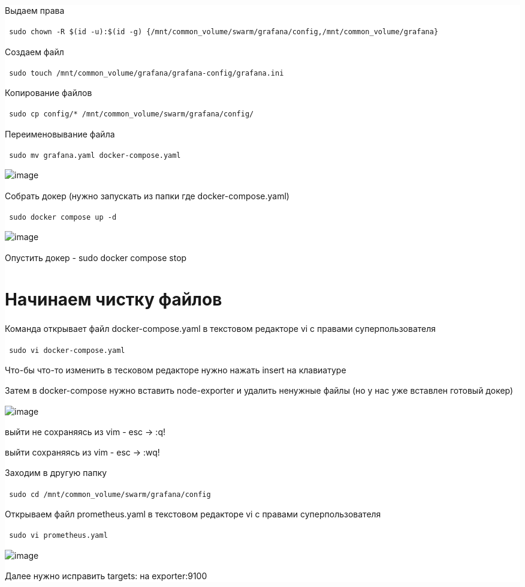 Выдаем права

     sudo chown -R $(id -u):$(id -g) {/mnt/common_volume/swarm/grafana/config,/mnt/common_volume/grafana}

Создаем файл

     sudo touch /mnt/common_volume/grafana/grafana-config/grafana.ini

Копирование файлов

     sudo cp config/* /mnt/common_volume/swarm/grafana/config/

Переименовывание файла

     sudo mv grafana.yaml docker-compose.yaml

![image](https://github.com/user-attachments/assets/9821a39a-1064-4220-bf31-7bf0f02df5e8)


Собрать докер (нужно запускать из папки где docker-compose.yaml)

     sudo docker compose up -d
     
![image](https://github.com/user-attachments/assets/56a95968-942b-4421-b67f-c2af12dccb08)

Опустить докер - sudo docker compose stop





# Начинаем чистку файлов

Команда открывает файл docker-compose.yaml в текстовом редакторе vi с правами суперпользователя

     sudo vi docker-compose.yaml

Что-бы что-то изменить в тесковом редакторе нужно нажать insert на клавиатуре

Затем в docker-compose нужно вставить node-exporter и удалить ненужные файлы (но у нас уже вставлен готовый докер)

![image](https://github.com/user-attachments/assets/771ba1c1-9b5f-47b1-b6dd-d86911dd41fd)

выйти не сохраняясь из vim - esc -> :q!

выйти сохраняясь из vim - esc -> :wq!

Заходим в другую папку 

     sudo cd /mnt/common_volume/swarm/grafana/config

Открываем файл prometheus.yaml в текстовом редакторе vi с правами суперпользователя

     sudo vi prometheus.yaml

![image](https://github.com/user-attachments/assets/172d29ef-ab0e-4ae7-8cff-bb8ebcfd7d46)



Далее нужно исправить targets: на exporter:9100
